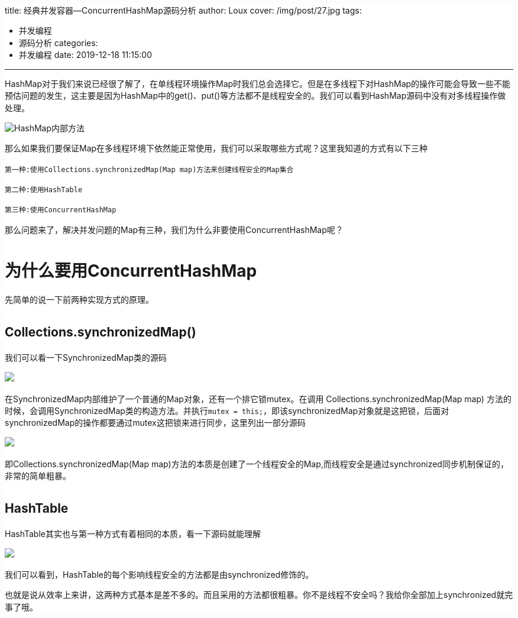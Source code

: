 title: 经典并发容器—ConcurrentHashMap源码分析
author: Loux
cover: /img/post/27.jpg
tags:
  - 并发编程
  - 源码分析
categories:
  - 并发编程
date: 2019-12-18 11:15:00
---
HashMap对于我们来说已经很了解了，在单线程环境操作Map时我们总会选择它。但是在多线程下对HashMap的操作可能会导致一些不能预估问题的发生，这主要是因为HashMap中的get()、put()等方法都不是线程安全的。我们可以看到HashMap源码中没有对多线程操作做处理。

![HashMap内部方法](/images/image-20191218113218923.png)

那么如果我们要保证Map在多线程环境下依然能正常使用，我们可以采取哪些方式呢？这里我知道的方式有以下三种

`第一种:使用Collections.synchronizedMap(Map map)方法来创建线程安全的Map集合`

`第二种:使用HashTable`

`第三种:使用ConcurrentHashMap`

那么问题来了，解决并发问题的Map有三种，我们为什么非要使用ConcurrentHashMap呢？

# 为什么要用ConcurrentHashMap

先简单的说一下前两种实现方式的原理。

## Collections.synchronizedMap()

我们可以看一下SynchronizedMap类的源码

![](/images/image-20191218115508074.png)

在SynchronizedMap内部维护了一个普通的Map对象，还有一个排它锁mutex。在调用 Collections.synchronizedMap(Map map) 方法的时候，会调用SynchronizedMap类的构造方法。并执行`mutex = this;`，即该synchronizedMap对象就是这把锁，后面对synchronizedMap的操作都要通过mutex这把锁来进行同步，这里列出一部分源码



![](/images/image-20191219152528077.png)

即Collections.synchronizedMap(Map map)方法的本质是创建了一个线程安全的Map,而线程安全是通过synchronized同步机制保证的，非常的简单粗暴。

## HashTable

HashTable其实也与第一种方式有着相同的本质，看一下源码就能理解

![](/images/image-20191219153307477.png)

我们可以看到，HashTable的每个影响线程安全的方法都是由synchronized修饰的。

也就是说从效率上来讲，这两种方式基本是差不多的。而且采用的方法都很粗暴。你不是线程不安全吗？我给你全部加上synchronized就完事了哦。
